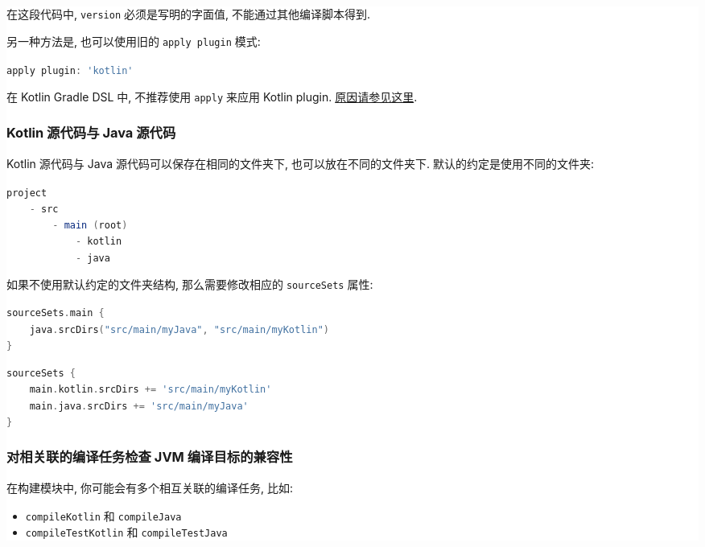 </div>
</div>

在这段代码中, `version` 必须是写明的字面值, 不能通过其他编译脚本得到.

另一种方法是, 也可以使用旧的 `apply plugin` 模式:

```groovy
apply plugin: 'kotlin'
```

在 Kotlin Gradle DSL 中, 不推荐使用 `apply` 来应用 Kotlin plugin.
[原因请参见这里](#using-the-gradle-kotlin-dsl).

### Kotlin 源代码与 Java 源代码

Kotlin 源代码与 Java 源代码可以保存在相同的文件夹下, 也可以放在不同的文件夹下.
默认的约定是使用不同的文件夹:

```groovy
project
    - src
        - main (root)
            - kotlin
            - java
```

如果不使用默认约定的文件夹结构, 那么需要修改相应的 `sourceSets` 属性:

<div class="multi-language-sample" data-lang="kotlin">
<div class="sample" markdown="1" mode="kotlin" theme="idea" data-lang="kotlin" data-highlight-only>

```kotlin
sourceSets.main {
    java.srcDirs("src/main/myJava", "src/main/myKotlin")
}
```

</div>
</div>

<div class="multi-language-sample" data-lang="groovy">
<div class="sample" markdown="1" mode="groovy" theme="idea" data-lang="groovy">

```groovy
sourceSets {
    main.kotlin.srcDirs += 'src/main/myKotlin'
    main.java.srcDirs += 'src/main/myJava'
}
```

</div>
</div>

### 对相关联的编译任务检查 JVM 编译目标的兼容性

在构建模块中, 你可能会有多个相互关联的编译任务, 比如:
* `compileKotlin` 和 `compileJava`
* `compileTestKotlin` 和 `compileTestJava`
